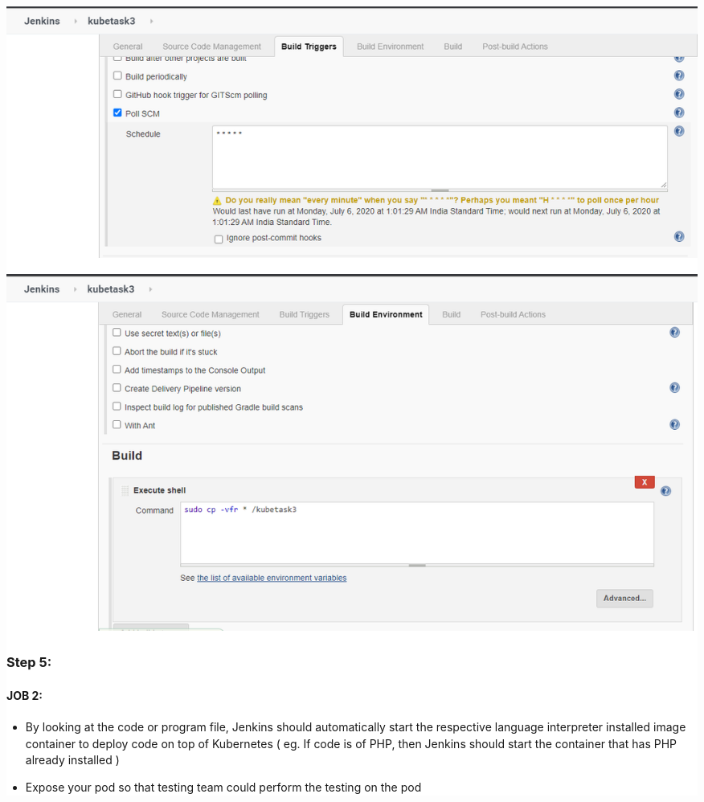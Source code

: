 ![](gitimages/job1.1.png)

![](gitimages/job1.2.png)

### Step 5: 

#### JOB 2: 

* By looking at the code or program file, Jenkins should automatically start the respective language interpreter installed image container to deploy code on top of Kubernetes ( eg. If code is of  PHP, then Jenkins should start the container that has PHP already installed )

* Expose your pod so that testing team could perform the testing on the pod
